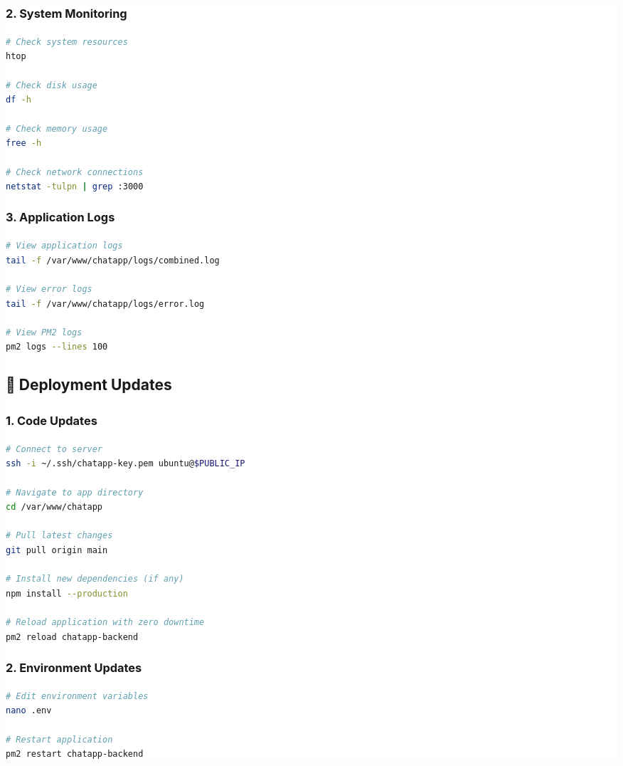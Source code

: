 ### 2. System Monitoring
```bash
# Check system resources
htop

# Check disk usage
df -h

# Check memory usage
free -h

# Check network connections
netstat -tulpn | grep :3000
```

### 3. Application Logs
```bash
# View application logs
tail -f /var/www/chatapp/logs/combined.log

# View error logs
tail -f /var/www/chatapp/logs/error.log

# View PM2 logs
pm2 logs --lines 100
```

## 🔄 Deployment Updates

### 1. Code Updates
```bash
# Connect to server
ssh -i ~/.ssh/chatapp-key.pem ubuntu@$PUBLIC_IP

# Navigate to app directory
cd /var/www/chatapp

# Pull latest changes
git pull origin main

# Install new dependencies (if any)
npm install --production

# Reload application with zero downtime
pm2 reload chatapp-backend
```

### 2. Environment Updates
```bash
# Edit environment variables
nano .env

# Restart application
pm2 restart chatapp-backend
```
